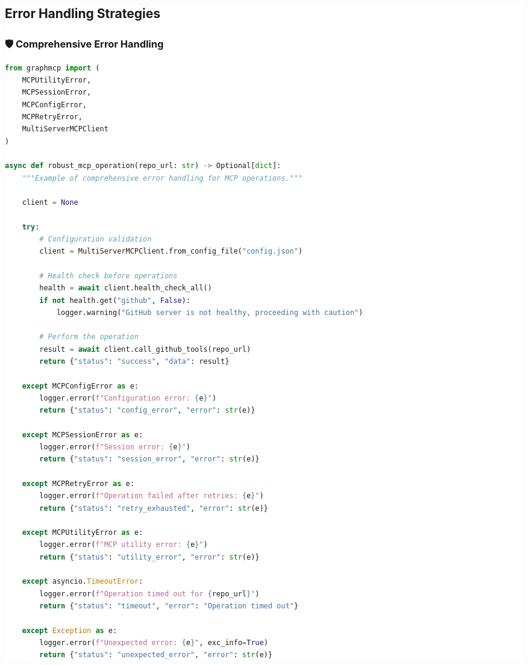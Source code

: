 
## Error Handling Strategies

### 🛡️ Comprehensive Error Handling

```python
from graphmcp import (
    MCPUtilityError, 
    MCPSessionError, 
    MCPConfigError, 
    MCPRetryError,
    MultiServerMCPClient
)

async def robust_mcp_operation(repo_url: str) -> Optional[dict]:
    """Example of comprehensive error handling for MCP operations."""
    
    client = None
    
    try:
        # Configuration validation
        client = MultiServerMCPClient.from_config_file("config.json")
        
        # Health check before operations
        health = await client.health_check_all()
        if not health.get("github", False):
            logger.warning("GitHub server is not healthy, proceeding with caution")
        
        # Perform the operation
        result = await client.call_github_tools(repo_url)
        return {"status": "success", "data": result}
        
    except MCPConfigError as e:
        logger.error(f"Configuration error: {e}")
        return {"status": "config_error", "error": str(e)}
        
    except MCPSessionError as e:
        logger.error(f"Session error: {e}")
        return {"status": "session_error", "error": str(e)}
        
    except MCPRetryError as e:
        logger.error(f"Operation failed after retries: {e}")
        return {"status": "retry_exhausted", "error": str(e)}
        
    except MCPUtilityError as e:
        logger.error(f"MCP utility error: {e}")
        return {"status": "utility_error", "error": str(e)}
        
    except asyncio.TimeoutError:
        logger.error(f"Operation timed out for {repo_url}")
        return {"status": "timeout", "error": "Operation timed out"}
        
    except Exception as e:
        logger.error(f"Unexpected error: {e}", exc_info=True)
        return {"status": "unexpected_error", "error": str(e)}
```

